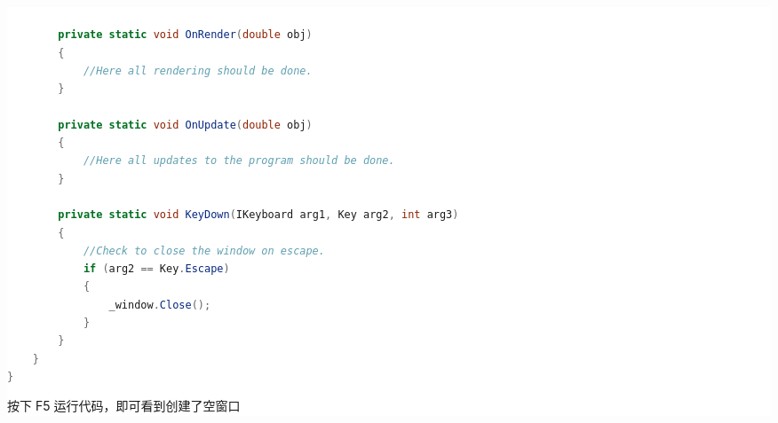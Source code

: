 ```csharp

        private static void OnRender(double obj)
        {
            //Here all rendering should be done.
        }

        private static void OnUpdate(double obj)
        {
            //Here all updates to the program should be done.
        }

        private static void KeyDown(IKeyboard arg1, Key arg2, int arg3)
        {
            //Check to close the window on escape.
            if (arg2 == Key.Escape)
            {
                _window.Close();
            }
        }
    }
}
```

按下 F5 运行代码，即可看到创建了空窗口

